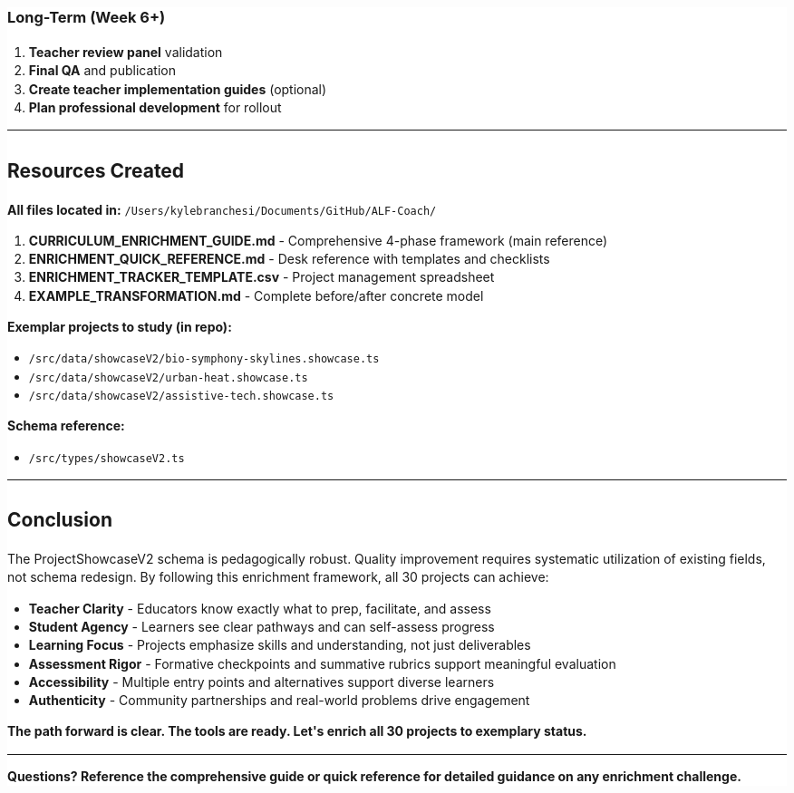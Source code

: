 ### Long-Term (Week 6+)
1. **Teacher review panel** validation
2. **Final QA** and publication
3. **Create teacher implementation guides** (optional)
4. **Plan professional development** for rollout

---

## Resources Created

**All files located in:** `/Users/kylebranchesi/Documents/GitHub/ALF-Coach/`

1. **CURRICULUM_ENRICHMENT_GUIDE.md** - Comprehensive 4-phase framework (main reference)
2. **ENRICHMENT_QUICK_REFERENCE.md** - Desk reference with templates and checklists
3. **ENRICHMENT_TRACKER_TEMPLATE.csv** - Project management spreadsheet
4. **EXAMPLE_TRANSFORMATION.md** - Complete before/after concrete model

**Exemplar projects to study (in repo):**
- `/src/data/showcaseV2/bio-symphony-skylines.showcase.ts`
- `/src/data/showcaseV2/urban-heat.showcase.ts`
- `/src/data/showcaseV2/assistive-tech.showcase.ts`

**Schema reference:**
- `/src/types/showcaseV2.ts`

---

## Conclusion

The ProjectShowcaseV2 schema is pedagogically robust. Quality improvement requires systematic utilization of existing fields, not schema redesign. By following this enrichment framework, all 30 projects can achieve:

- **Teacher Clarity** - Educators know exactly what to prep, facilitate, and assess
- **Student Agency** - Learners see clear pathways and can self-assess progress
- **Learning Focus** - Projects emphasize skills and understanding, not just deliverables
- **Assessment Rigor** - Formative checkpoints and summative rubrics support meaningful evaluation
- **Accessibility** - Multiple entry points and alternatives support diverse learners
- **Authenticity** - Community partnerships and real-world problems drive engagement

**The path forward is clear. The tools are ready. Let's enrich all 30 projects to exemplary status.**

---

**Questions? Reference the comprehensive guide or quick reference for detailed guidance on any enrichment challenge.**
